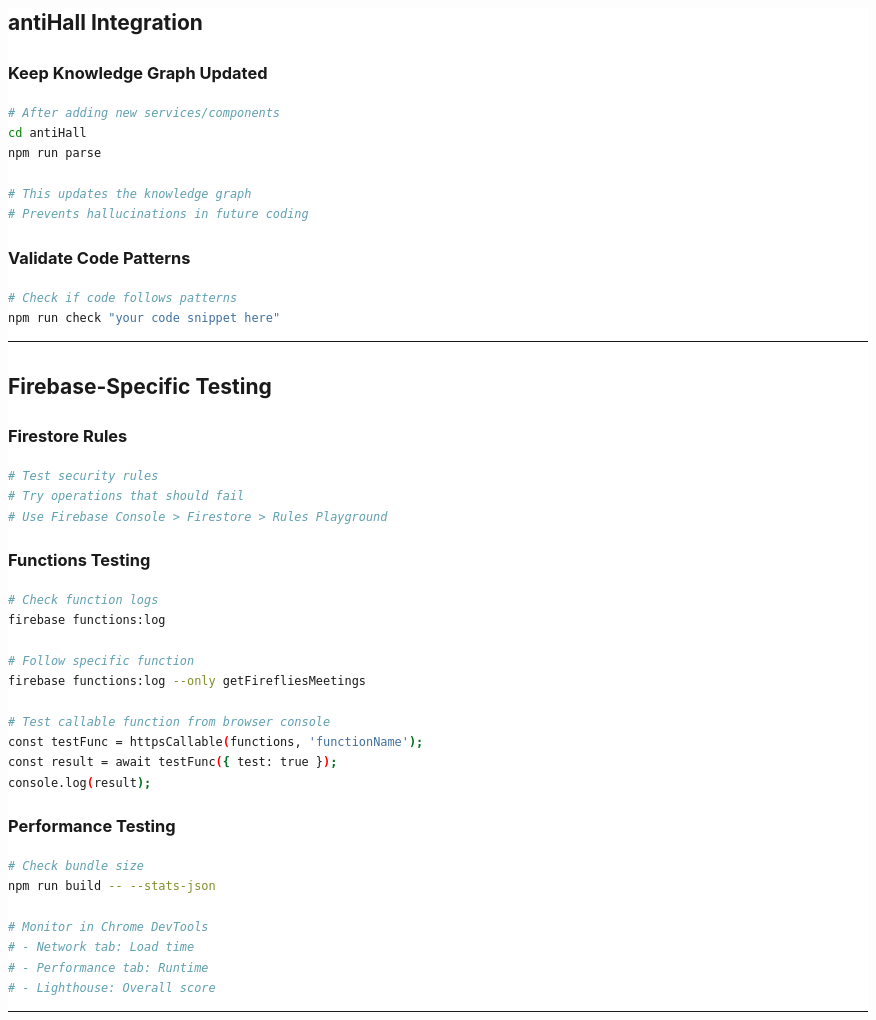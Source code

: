 ## antiHall Integration

### Keep Knowledge Graph Updated
```bash
# After adding new services/components
cd antiHall
npm run parse

# This updates the knowledge graph
# Prevents hallucinations in future coding
```

### Validate Code Patterns
```bash
# Check if code follows patterns
npm run check "your code snippet here"
```

---

## Firebase-Specific Testing

### Firestore Rules
```bash
# Test security rules
# Try operations that should fail
# Use Firebase Console > Firestore > Rules Playground
```

### Functions Testing
```bash
# Check function logs
firebase functions:log

# Follow specific function
firebase functions:log --only getFirefliesMeetings

# Test callable function from browser console
const testFunc = httpsCallable(functions, 'functionName');
const result = await testFunc({ test: true });
console.log(result);
```

### Performance Testing
```bash
# Check bundle size
npm run build -- --stats-json

# Monitor in Chrome DevTools
# - Network tab: Load time
# - Performance tab: Runtime
# - Lighthouse: Overall score
```

---